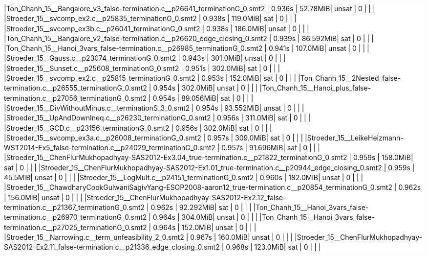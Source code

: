 |Ton_Chanh_15__Bangalore_v3_false-termination.c__p26641_terminationG_0.smt2 |    0.936s | 52.78MiB| unsat | 0 |  |  |
|Stroeder_15__svcomp_ex2.c__p25835_terminationG_0.smt2        |    0.938s | 119.0MiB| sat | 0 |  |  |
|Stroeder_15__svcomp_ex3b.c__p26041_terminationG_0.smt2       |    0.938s | 186.0MiB| unsat | 0 |  |  |
|Ton_Chanh_15__Bangalore_v2_false-termination.c__p26620_edge_closing_0.smt2 |    0.939s | 86.592MiB| sat | 0 |  |  |
|Ton_Chanh_15__Hanoi_3vars_false-termination.c__p26985_terminationG_0.smt2 |    0.941s | 107.0MiB| unsat | 0 |  |  |
|Stroeder_15__Gauss.c__p23074_terminationG_0.smt2             |    0.943s | 301.0MiB| unsat | 0 |  |  |
|Stroeder_15__Sunset.c__p25608_terminationG_0.smt2            |    0.951s | 302.0MiB| sat | 0 |  |  |
|Stroeder_15__svcomp_ex2.c__p25815_terminationG_0.smt2        |    0.953s | 152.0MiB| sat | 0 |  |  |
|Ton_Chanh_15__2Nested_false-termination.c__p26555_terminationG_0.smt2 |    0.954s | 302.0MiB| unsat | 0 |  |  |
|Ton_Chanh_15__Hanoi_plus_false-termination.c__p27056_terminationG_0.smt2 |    0.954s | 89.056MiB| sat | 0 |  |  |
|Stroeder_15__DivWithoutMinus.c__terminationS_3_0.smt2        |    0.954s | 93.552MiB| unsat | 0 |  |  |
|Stroeder_15__UpAndDownIneq.c__p26230_terminationG_0.smt2     |    0.956s | 311.0MiB| sat | 0 |  |  |
|Stroeder_15__GCD.c__p23156_terminationG_0.smt2               |    0.956s | 302.0MiB| sat | 0 |  |  |
|Stroeder_15__svcomp_ex3a.c__p26008_terminationG_0.smt2       |    0.957s | 309.0MiB| sat | 0 |  |  |
|Stroeder_15__LeikeHeizmann-WST2014-Ex5_false-termination.c__p24029_terminationG_0.smt2 |    0.957s | 91.696MiB| sat | 0 |  |  |
|Stroeder_15__ChenFlurMukhopadhyay-SAS2012-Ex3.04_true-termination.c__p21822_terminationG_0.smt2 |    0.959s | 158.0MiB| sat | 0 |  |  |
|Stroeder_15__ChenFlurMukhopadhyay-SAS2012-Ex1.01_true-termination.c__p20944_edge_closing_0.smt2 |    0.959s | 45.5MiB| unsat | 0 |  |  |
|Stroeder_15__LogMult.c__p24151_terminationG_0.smt2           |    0.960s | 182.0MiB| unsat | 0 |  |  |
|Stroeder_15__ChawdharyCookGulwaniSagivYang-ESOP2008-aaron12_true-termination.c__p20854_terminationG_0.smt2 |    0.962s | 156.0MiB| unsat | 0 |  |  |
|Stroeder_15__ChenFlurMukhopadhyay-SAS2012-Ex2.12_false-termination.c__p21367_terminationG_0.smt2 |    0.962s | 92.292MiB| sat | 0 |  |  |
|Ton_Chanh_15__Hanoi_3vars_false-termination.c__p26970_terminationG_0.smt2 |    0.964s | 304.0MiB| unsat | 0 |  |  |
|Ton_Chanh_15__Hanoi_3vars_false-termination.c__p27025_terminationG_0.smt2 |    0.964s | 152.0MiB| unsat | 0 |  |  |
|Stroeder_15__Narrowing.c__term_unfeasibility_2_0.smt2        |    0.967s | 160.0MiB| unsat | 0 |  |  |
|Stroeder_15__ChenFlurMukhopadhyay-SAS2012-Ex2.11_false-termination.c__p21336_edge_closing_0.smt2 |    0.968s | 123.0MiB| sat | 0 |  |  |
